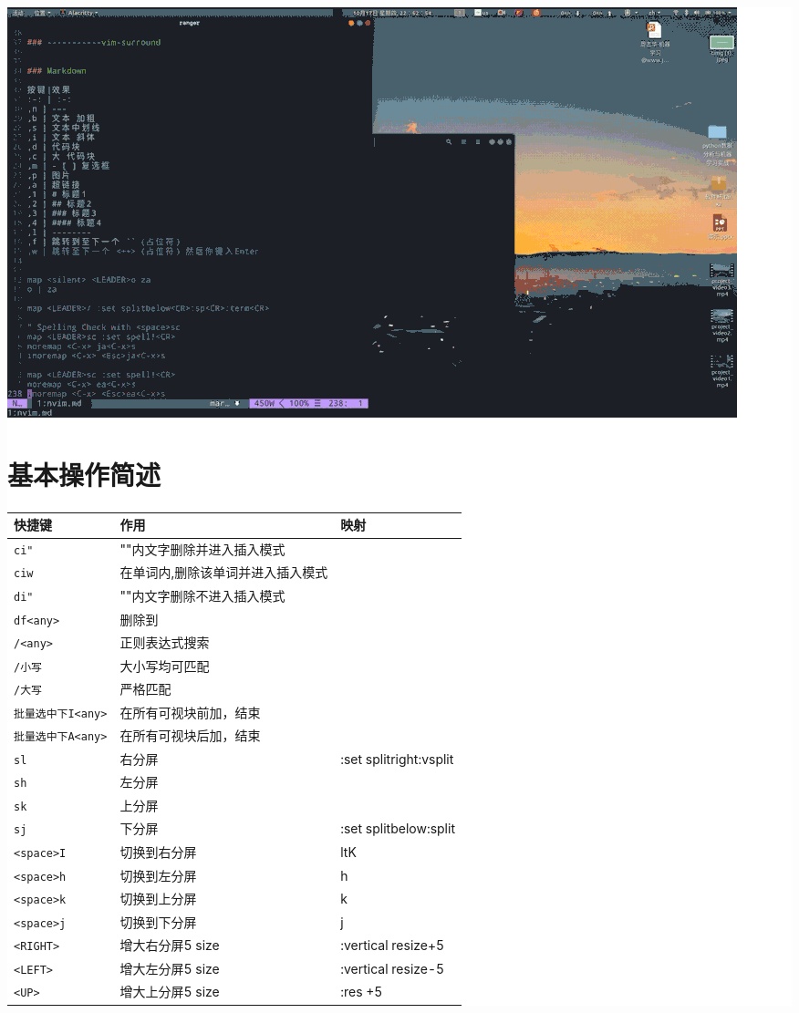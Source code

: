 ![演示](./images/7.gif) 


# 基本操作简述
| 快捷键             | 作用                              | 映射                           |
| :----------------- | :-------------------------------- | :----------------------------- |
| `ci"`              | ""内文字删除并进入插入模式        |                                |
| `ciw`              | 在单词内,删除该单词并进入插入模式 |                                |
| `di"`              | ""内文字删除不进入插入模式        |                                |
| `df<any>`          | 删除到<any>                       |                                |
| `/<any>`           | 正则表达式搜索                    |                                |
| `/小写`            | 大小写均可匹配                    |                                |
| `/大写`            | 严格匹配                          |                                |
| `批量选中下I<any>` | 在所有可视块前加<any>，<esc>结束  |                                |
| `批量选中下A<any>` | 在所有可视块后加<any>，<esc>结束  |                                |
| `sl`               | 右分屏                            | :set splitright<CR>:vsplit<CR> |
| `sh`               | 左分屏                            |                                |
| `sk`               | 上分屏                            |                                |
| `sj`               | 下分屏                            | :set splitbelow<CR>:split<CR>  |
| `<space>I`         | 切换到右分屏                      | <C-w>l<C-w>t<C-w>K             |
| `<space>h`         | 切换到左分屏                      | <C-w>h                         |
| `<space>k`         | 切换到上分屏                      | <C-w>k                         |
| `<space>j`         | 切换到下分屏                      | <C-w>j                         |
| `<RIGHT>`          | 增大右分屏5 size                  | :vertical resize+5<CR>         |
| `<LEFT>`           | 增大左分屏5 size                  | :vertical resize-5<CR>         |
| `<UP>`             | 增大上分屏5 size                  | :res +5<CR>                    |